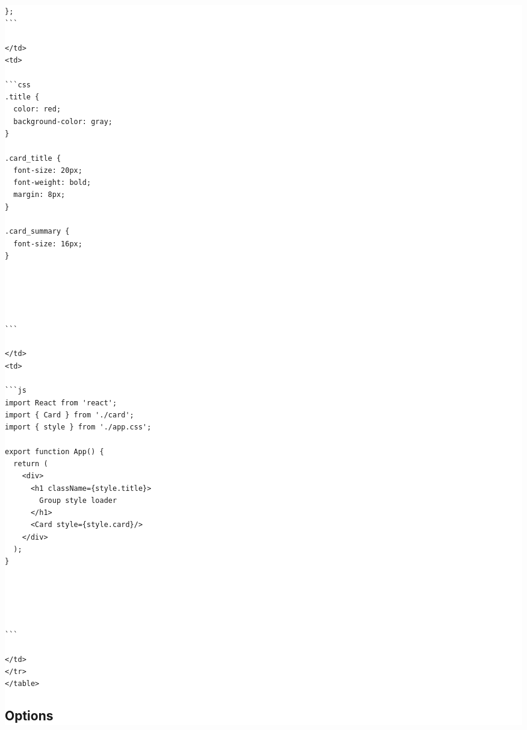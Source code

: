     };
    ```

    </td>
    <td>

    ```css
    .title {
      color: red;
      background-color: gray;
    }

    .card_title {
      font-size: 20px;
      font-weight: bold;
      margin: 8px;
    }

    .card_summary {
      font-size: 16px;
    }





    ```

    </td>
    <td>

    ```js
    import React from 'react';
    import { Card } from './card';
    import { style } from './app.css';

    export function App() {
      return (
        <div>
          <h1 className={style.title}>
            Group style loader
          </h1>         
          <Card style={style.card}/>
        </div>
      );
    }
      
      
      
      

    ```

    </td>
    </tr>
    </table>
    
## Options
